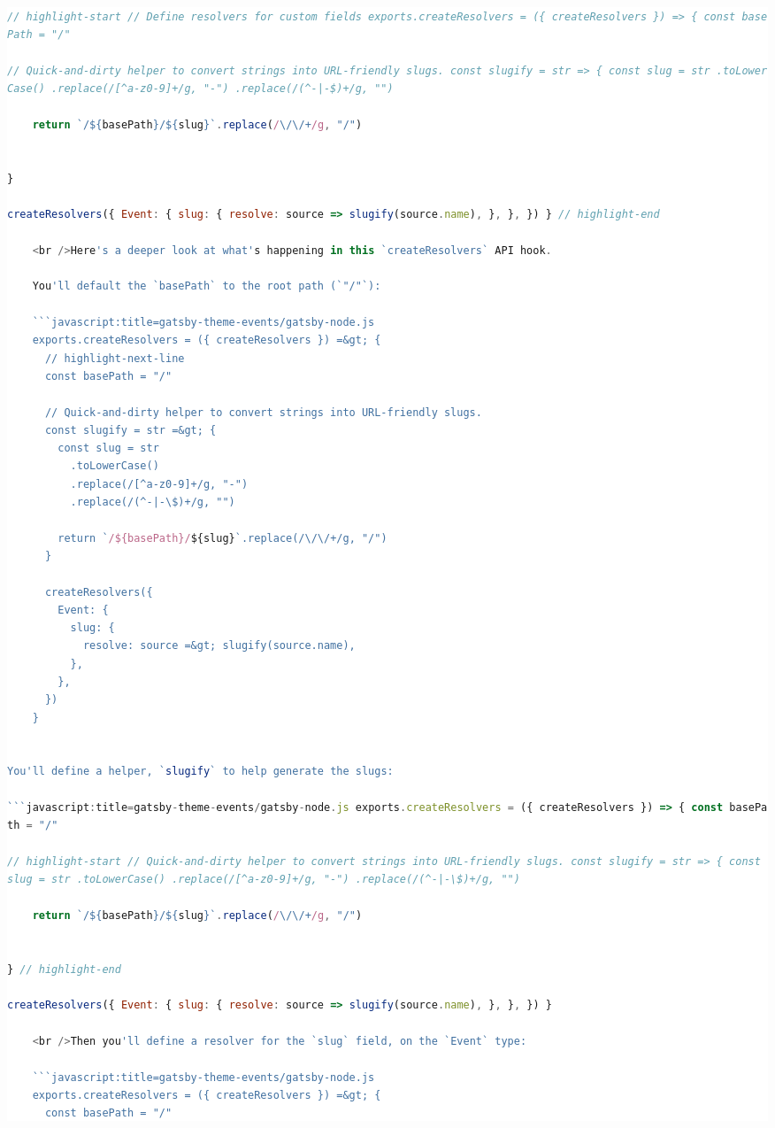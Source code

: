 ```javascript:title=gatsby-theme-events/gatsby-node.js const fs = require("fs")
// highlight-start // Define resolvers for custom fields exports.createResolvers = ({ createResolvers }) => { const basePath = "/"

// Quick-and-dirty helper to convert strings into URL-friendly slugs. const slugify = str => { const slug = str .toLowerCase() .replace(/[^a-z0-9]+/g, "-") .replace(/(^-|-$)+/g, "")

    return `/${basePath}/${slug}`.replace(/\/\/+/g, "/")
    

}

createResolvers({ Event: { slug: { resolve: source => slugify(source.name), }, }, }) } // highlight-end

    <br />Here's a deeper look at what's happening in this `createResolvers` API hook.
    
    You'll default the `basePath` to the root path (`"/"`):
    
    ```javascript:title=gatsby-theme-events/gatsby-node.js
    exports.createResolvers = ({ createResolvers }) =&gt; {
      // highlight-next-line
      const basePath = "/"
    
      // Quick-and-dirty helper to convert strings into URL-friendly slugs.
      const slugify = str =&gt; {
        const slug = str
          .toLowerCase()
          .replace(/[^a-z0-9]+/g, "-")
          .replace(/(^-|-\$)+/g, "")
    
        return `/${basePath}/${slug}`.replace(/\/\/+/g, "/")
      }
    
      createResolvers({
        Event: {
          slug: {
            resolve: source =&gt; slugify(source.name),
          },
        },
      })
    }
    

You'll define a helper, `slugify` to help generate the slugs:

```javascript:title=gatsby-theme-events/gatsby-node.js exports.createResolvers = ({ createResolvers }) => { const basePath = "/"

// highlight-start // Quick-and-dirty helper to convert strings into URL-friendly slugs. const slugify = str => { const slug = str .toLowerCase() .replace(/[^a-z0-9]+/g, "-") .replace(/(^-|-\$)+/g, "")

    return `/${basePath}/${slug}`.replace(/\/\/+/g, "/")
    

} // highlight-end

createResolvers({ Event: { slug: { resolve: source => slugify(source.name), }, }, }) }

    <br />Then you'll define a resolver for the `slug` field, on the `Event` type:
    
    ```javascript:title=gatsby-theme-events/gatsby-node.js
    exports.createResolvers = ({ createResolvers }) =&gt; {
      const basePath = "/"
```